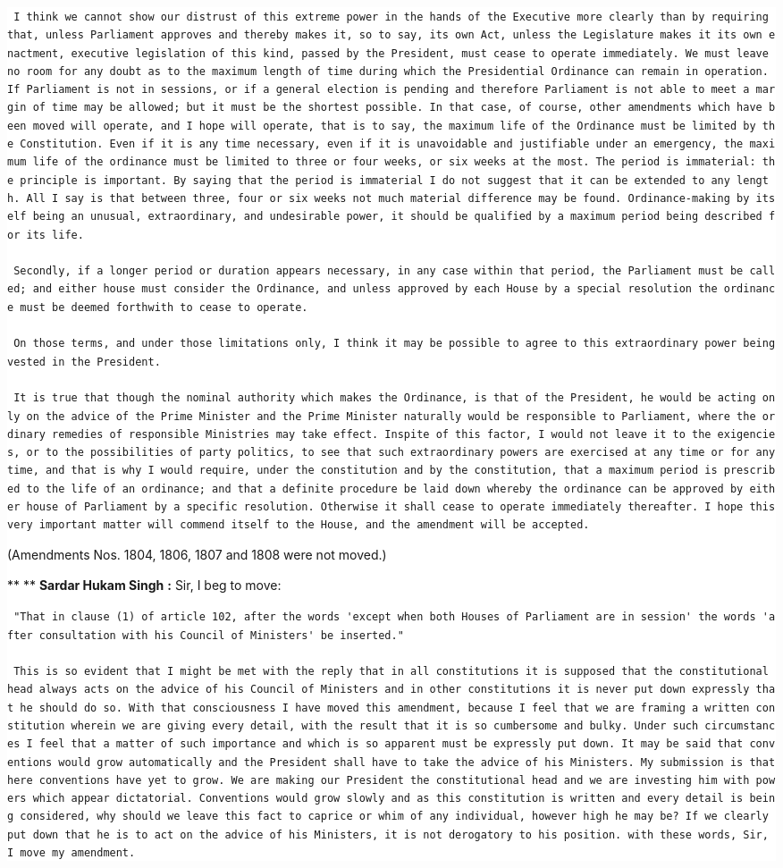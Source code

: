      I think we cannot show our distrust of this extreme power in the hands of the Executive more clearly than by requiring that, unless Parliament approves and thereby makes it, so to say, its own Act, unless the Legislature makes it its own enactment, executive legislation of this kind, passed by the President, must cease to operate immediately. We must leave no room for any doubt as to the maximum length of time during which the Presidential Ordinance can remain in operation. If Parliament is not in sessions, or if a general election is pending and therefore Parliament is not able to meet a margin of time may be allowed; but it must be the shortest possible. In that case, of course, other amendments which have been moved will operate, and I hope will operate, that is to say, the maximum life of the Ordinance must be limited by the Constitution. Even if it is any time necessary, even if it is unavoidable and justifiable under an emergency, the maximum life of the ordinance must be limited to three or four weeks, or six weeks at the most. The period is immaterial: the principle is important. By saying that the period is immaterial I do not suggest that it can be extended to any length. All I say is that between three, four or six weeks not much material difference may be found. Ordinance-making by itself being an unusual, extraordinary, and undesirable power, it should be qualified by a maximum period being described for its life.

     Secondly, if a longer period or duration appears necessary, in any case within that period, the Parliament must be called; and either house must consider the Ordinance, and unless approved by each House by a special resolution the ordinance must be deemed forthwith to cease to operate.

     On those terms, and under those limitations only, I think it may be possible to agree to this extraordinary power being vested in the President.

     It is true that though the nominal authority which makes the Ordinance, is that of the President, he would be acting only on the advice of the Prime Minister and the Prime Minister naturally would be responsible to Parliament, where the ordinary remedies of responsible Ministries may take effect. Inspite of this factor, I would not leave it to the exigencies, or to the possibilities of party politics, to see that such extraordinary powers are exercised at any time or for any time, and that is why I would require, under the constitution and by the constitution, that a maximum period is prescribed to the life of an ordinance; and that a definite procedure be laid down whereby the ordinance can be approved by either house of Parliament by a specific resolution. Otherwise it shall cease to operate immediately thereafter. I hope this very important matter will commend itself to the House, and the amendment will be accepted.

(Amendments Nos. 1804, 1806, 1807 and 1808 were not moved.)

**    ** **Sardar Hukam Singh** **:** Sir, I beg to move:

     "That in clause (1) of article 102, after the words 'except when both Houses of Parliament are in session' the words 'after consultation with his Council of Ministers' be inserted."

     This is so evident that I might be met with the reply that in all constitutions it is supposed that the constitutional head always acts on the advice of his Council of Ministers and in other constitutions it is never put down expressly that he should do so. With that consciousness I have moved this amendment, because I feel that we are framing a written constitution wherein we are giving every detail, with the result that it is so cumbersome and bulky. Under such circumstances I feel that a matter of such importance and which is so apparent must be expressly put down. It may be said that conventions would grow automatically and the President shall have to take the advice of his Ministers. My submission is that here conventions have yet to grow. We are making our President the constitutional head and we are investing him with powers which appear dictatorial. Conventions would grow slowly and as this constitution is written and every detail is being considered, why should we leave this fact to caprice or whim of any individual, however high he may be? If we clearly put down that he is to act on the advice of his Ministers, it is not derogatory to his position. with these words, Sir, I move my amendment.
